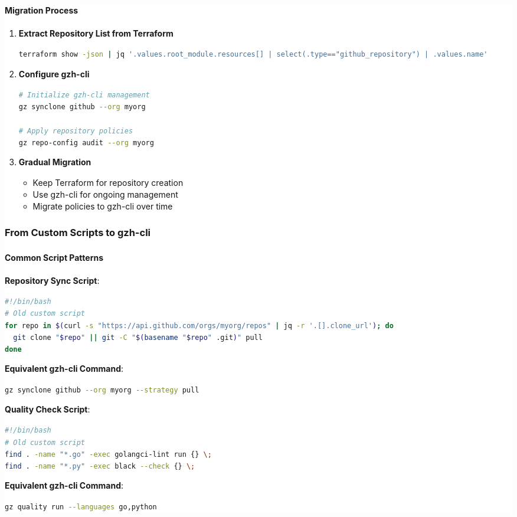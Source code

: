 #### Migration Process

1. **Extract Repository List from Terraform**

   ```bash
   terraform show -json | jq '.values.root_module.resources[] | select(.type=="github_repository") | .values.name'
   ```

1. **Configure gzh-cli**

   ```bash
   # Initialize gzh-cli management
   gz synclone github --org myorg

   # Apply repository policies
   gz repo-config audit --org myorg
   ```

1. **Gradual Migration**

   - Keep Terraform for repository creation
   - Use gzh-cli for ongoing management
   - Migrate policies to gzh-cli over time

### From Custom Scripts to gzh-cli

#### Common Script Patterns

**Repository Sync Script**:

```bash
#!/bin/bash
# Old custom script
for repo in $(curl -s "https://api.github.com/orgs/myorg/repos" | jq -r '.[].clone_url'); do
  git clone "$repo" || git -C "$(basename "$repo" .git)" pull
done
```

**Equivalent gzh-cli Command**:

```bash
gz synclone github --org myorg --strategy pull
```

**Quality Check Script**:

```bash
#!/bin/bash
# Old custom script
find . -name "*.go" -exec golangci-lint run {} \;
find . -name "*.py" -exec black --check {} \;
```

**Equivalent gzh-cli Command**:

```bash
gz quality run --languages go,python
```
